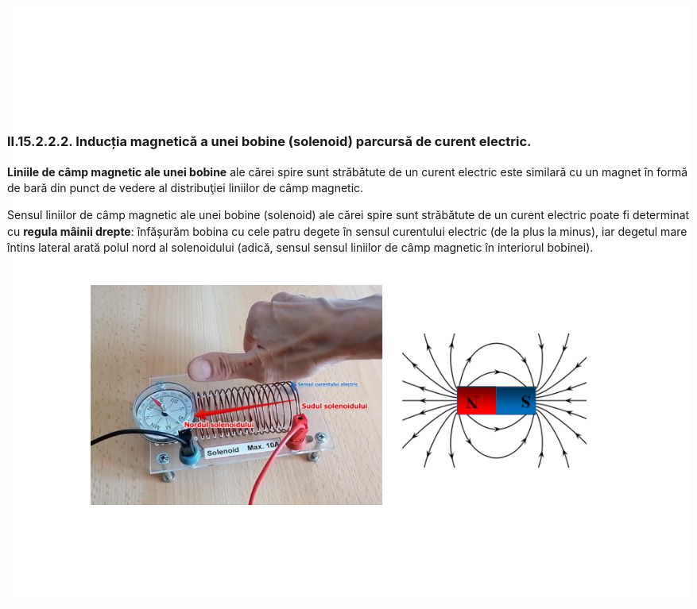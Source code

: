 




</div>


<br></br>




<br></br>
<br></br>











### II.15.2.2.2. Inducția magnetică a unei bobine (solenoid) parcursă de curent electric.





<div class="alert alert--primary" role="alert">

**Liniile de câmp magnetic ale unei bobine** ale cărei spire sunt străbătute de un curent electric este similară cu un magnet în formă de bară din punct de vedere al distribuţiei liniilor de câmp magnetic.

Sensul liniilor de câmp magnetic ale unei bobine (solenoid) ale cărei spire sunt străbătute de un curent electric poate fi determinat cu **regula mâinii drepte**: înfășurăm bobina cu cele patru degete în sensul curentului electric (de la plus la minus), iar degetul mare întins lateral arată polul nord al solenoidului (adică, sensul sensul liniilor de câmp magnetic în interiorul bobinei).


<Img className="img-responsive4" src="fizica/clasa10/capitolul2/II-15-2-2-2-inductia-magnetica-a-unei-bobine-parcursa-de-curent-electric-poza1-regula-mainii-drepte.png" width="1000" height="322" />


<br></br>
<br></br>
